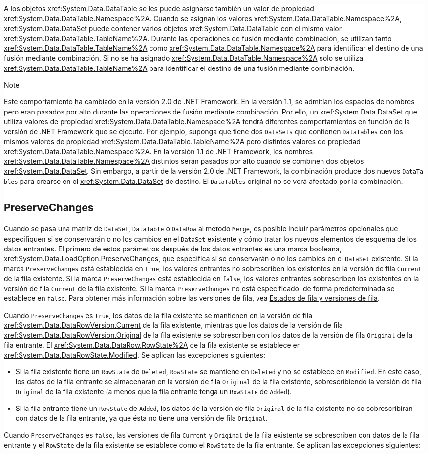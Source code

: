 A los objetos <xref:System.Data.DataTable> se les puede asignarse también un valor de propiedad <xref:System.Data.DataTable.Namespace%2A>. Cuando se asignan los valores <xref:System.Data.DataTable.Namespace%2A>, <xref:System.Data.DataSet> puede contener varios objetos <xref:System.Data.DataTable> con el mismo valor <xref:System.Data.DataTable.TableName%2A>. Durante las operaciones de fusión mediante combinación, se utilizan tanto <xref:System.Data.DataTable.TableName%2A> como <xref:System.Data.DataTable.Namespace%2A> para identificar el destino de una fusión mediante combinación. Si no se ha asignado <xref:System.Data.DataTable.Namespace%2A> solo se utiliza <xref:System.Data.DataTable.TableName%2A> para identificar el destino de una fusión mediante combinación.

> [!NOTE]
> Este comportamiento ha cambiado en la versión 2.0 de .NET Framework. En la versión 1.1, se admitían los espacios de nombres pero eran pasados por alto durante las operaciones de fusión mediante combinación. Por ello, un <xref:System.Data.DataSet> que utiliza valores de propiedad <xref:System.Data.DataTable.Namespace%2A> tendrá diferentes comportamientos en función de la versión de .NET Framework que se ejecute. Por ejemplo, suponga que tiene dos `DataSets` que contienen `DataTables` con los mismos valores de propiedad <xref:System.Data.DataTable.TableName%2A> pero distintos valores de propiedad <xref:System.Data.DataTable.Namespace%2A>. En la versión 1.1 de .NET Framework, los nombres <xref:System.Data.DataTable.Namespace%2A> distintos serán pasados por alto cuando se combinen dos objetos <xref:System.Data.DataSet>. Sin embargo, a partir de la versión 2.0 de .NET Framework, la combinación produce dos nuevos `DataTables` para crearse en el <xref:System.Data.DataSet> de destino. El `DataTables` original no se verá afectado por la combinación.

## <a name="preservechanges"></a>PreserveChanges

Cuando se pasa una matriz de `DataSet`, `DataTable` o `DataRow` al método `Merge`, es posible incluir parámetros opcionales que especifiquen si se conservarán o no los cambios en el `DataSet` existente y cómo tratar los nuevos elementos de esquema de los datos entrantes. El primero de estos parámetros después de los datos entrantes es una marca booleana, <xref:System.Data.LoadOption.PreserveChanges>, que especifica si se conservarán o no los cambios en el `DataSet` existente. Si la marca `PreserveChanges` está establecida en `true`, los valores entrantes no sobrescriben los existentes en la versión de fila `Current` de la fila existente. Si la marca `PreserveChanges` está establecida en `false`, los valores entrantes sobrescriben los existentes en la versión de fila `Current` de la fila existente. Si la marca `PreserveChanges` no está especificado, de forma predeterminada se establece en `false`. Para obtener más información sobre las versiones de fila, vea [Estados de fila y versiones de fila](row-states-and-row-versions.md).

Cuando `PreserveChanges` es `true`, los datos de la fila existente se mantienen en la versión de fila <xref:System.Data.DataRowVersion.Current> de la fila existente, mientras que los datos de la versión de fila <xref:System.Data.DataRowVersion.Original> de la fila existente se sobrescriben con los datos de la versión de fila `Original` de la fila entrante. El <xref:System.Data.DataRow.RowState%2A> de la fila existente se establece en <xref:System.Data.DataRowState.Modified>. Se aplican las excepciones siguientes:

- Si la fila existente tiene un `RowState` de `Deleted`, `RowState` se mantiene en `Deleted` y no se establece en `Modified`. En este caso, los datos de la fila entrante se almacenarán en la versión de fila `Original` de la fila existente, sobrescribiendo la versión de fila `Original` de la fila existente (a menos que la fila entrante tenga un `RowState` de `Added`).

- Si la fila entrante tiene un `RowState` de `Added`, los datos de la versión de fila `Original` de la fila existente no se sobrescribirán con datos de la fila entrante, ya que ésta no tiene una versión de fila `Original`.

Cuando `PreserveChanges` es `false`, las versiones de fila `Current` y `Original` de la fila existente se sobrescriben con datos de la fila entrante y el `RowState` de la fila existente se establece como el `RowState` de la fila entrante. Se aplican las excepciones siguientes:
